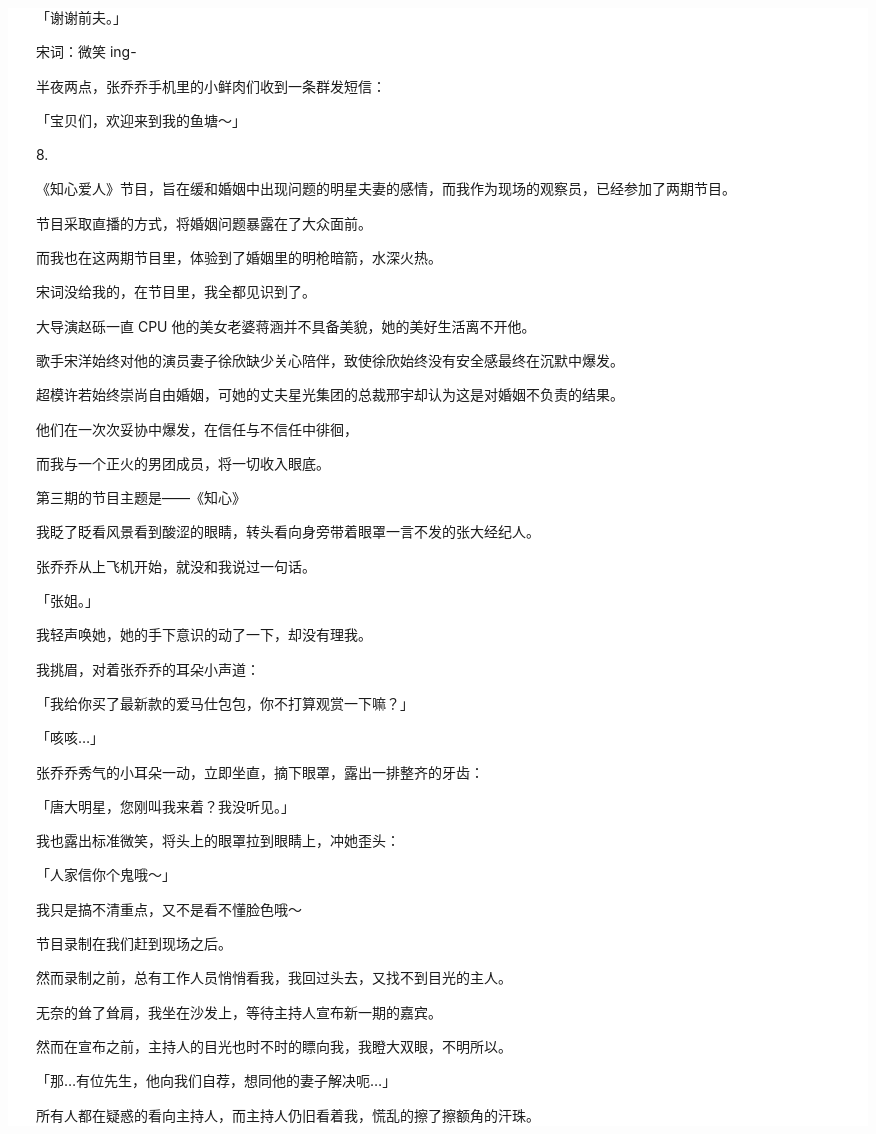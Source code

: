 &emsp;&emsp;「谢谢前夫。」  
  
&emsp;&emsp;宋词：微笑 ing-  
  
&emsp;&emsp;半夜两点，张乔乔手机里的小鲜肉们收到一条群发短信：  
  
&emsp;&emsp;「宝贝们，欢迎来到我的鱼塘～」  
  
&emsp;&emsp;8.  
  
&emsp;&emsp;《知心爱人》节目，旨在缓和婚姻中出现问题的明星夫妻的感情，而我作为现场的观察员，已经参加了两期节目。  
  
&emsp;&emsp;节目采取直播的方式，将婚姻问题暴露在了大众面前。  
  
&emsp;&emsp;而我也在这两期节目里，体验到了婚姻里的明枪暗箭，水深火热。  
  
&emsp;&emsp;宋词没给我的，在节目里，我全都见识到了。  
  
&emsp;&emsp;大导演赵砾一直 CPU 他的美女老婆蒋涵并不具备美貌，她的美好生活离不开他。  
  
&emsp;&emsp;歌手宋洋始终对他的演员妻子徐欣缺少关心陪伴，致使徐欣始终没有安全感最终在沉默中爆发。  
  
&emsp;&emsp;超模许若始终崇尚自由婚姻，可她的丈夫星光集团的总裁邢宇却认为这是对婚姻不负责的结果。  
  
&emsp;&emsp;他们在一次次妥协中爆发，在信任与不信任中徘徊，  
  
&emsp;&emsp;而我与一个正火的男团成员，将一切收入眼底。  
  
&emsp;&emsp;第三期的节目主题是——《知心》  
  
&emsp;&emsp;我眨了眨看风景看到酸涩的眼睛，转头看向身旁带着眼罩一言不发的张大经纪人。  
  
&emsp;&emsp;张乔乔从上飞机开始，就没和我说过一句话。  
  
&emsp;&emsp;「张姐。」  
  
&emsp;&emsp;我轻声唤她，她的手下意识的动了一下，却没有理我。  
  
&emsp;&emsp;我挑眉，对着张乔乔的耳朵小声道：  
  
&emsp;&emsp;「我给你买了最新款的爱马仕包包，你不打算观赏一下嘛？」  
  
&emsp;&emsp;「咳咳…」  
  
&emsp;&emsp;张乔乔秀气的小耳朵一动，立即坐直，摘下眼罩，露出一排整齐的牙齿：  
  
&emsp;&emsp;「唐大明星，您刚叫我来着？我没听见。」  
  
&emsp;&emsp;我也露出标准微笑，将头上的眼罩拉到眼睛上，冲她歪头：  
  
&emsp;&emsp;「人家信你个鬼哦～」  
  
&emsp;&emsp;我只是搞不清重点，又不是看不懂脸色哦～  
  
&emsp;&emsp;节目录制在我们赶到现场之后。  
  
&emsp;&emsp;然而录制之前，总有工作人员悄悄看我，我回过头去，又找不到目光的主人。  
  
&emsp;&emsp;无奈的耸了耸肩，我坐在沙发上，等待主持人宣布新一期的嘉宾。  
  
&emsp;&emsp;然而在宣布之前，主持人的目光也时不时的瞟向我，我瞪大双眼，不明所以。  
  
&emsp;&emsp;「那…有位先生，他向我们自荐，想同他的妻子解决呃…」  
  
&emsp;&emsp;所有人都在疑惑的看向主持人，而主持人仍旧看着我，慌乱的擦了擦额角的汗珠。  
  